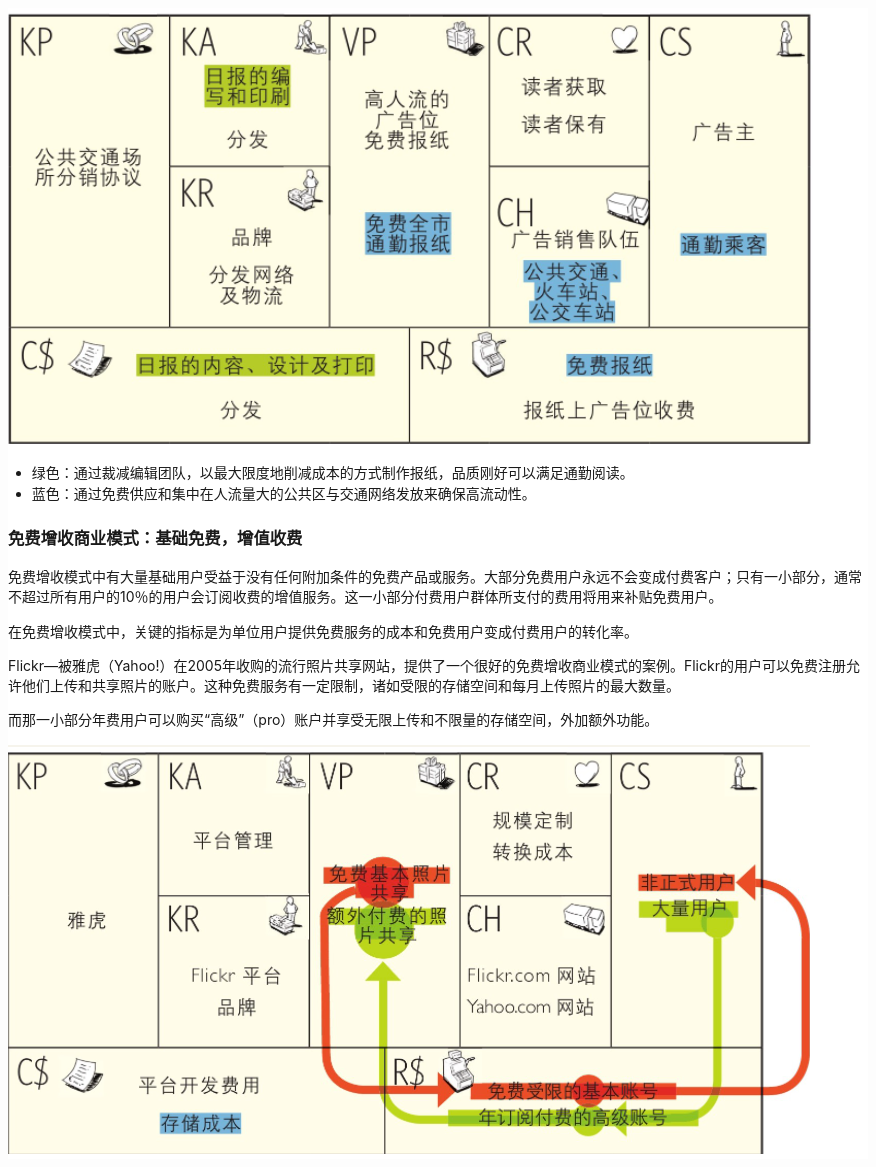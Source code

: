 ![](BusinessModelGeneration20.png)

- 绿色：通过裁减编辑团队，以最大限度地削减成本的方式制作报纸，品质刚好可以满足通勤阅读。
- 蓝色：通过免费供应和集中在人流量大的公共区与交通网络发放来确保高流动性。

### 免费增收商业模式：基础免费，增值收费
免费增收模式中有大量基础用户受益于没有任何附加条件的免费产品或服务。大部分免费用户永远不会变成付费客户；只有一小部分，通常不超过所有用户的10％的用户会订阅收费的增值服务。这一小部分付费用户群体所支付的费用将用来补贴免费用户。

在免费增收模式中，关键的指标是为单位用户提供免费服务的成本和免费用户变成付费用户的转化率。

Flickr—被雅虎（Yahoo!）在2005年收购的流行照片共享网站，提供了一个很好的免费增收商业模式的案例。Flickr的用户可以免费注册允许他们上传和共享照片的账户。这种免费服务有一定限制，诸如受限的存储空间和每月上传照片的最大数量。

而那一小部分年费用户可以购买“高级”（pro）账户并享受无限上传和不限量的存储空间，外加额外功能。

![](BusinessModelGeneration21.png)
